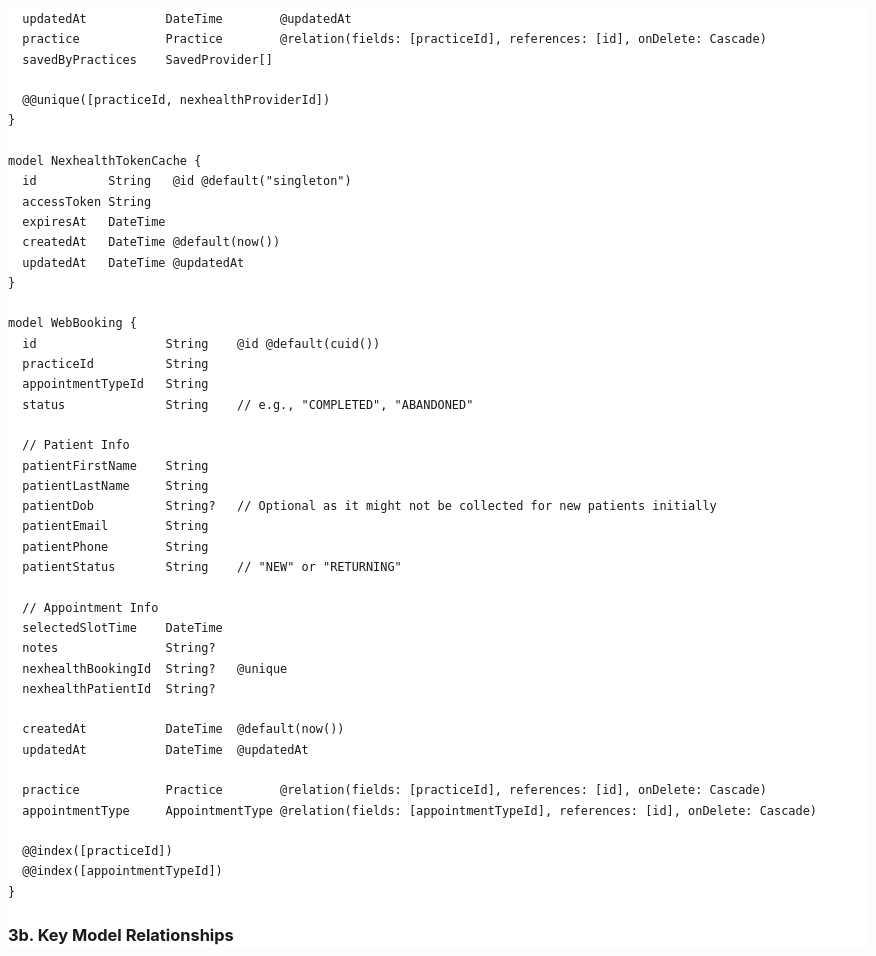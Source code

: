 ```prisma
  updatedAt           DateTime        @updatedAt
  practice            Practice        @relation(fields: [practiceId], references: [id], onDelete: Cascade)
  savedByPractices    SavedProvider[]

  @@unique([practiceId, nexhealthProviderId])
}

model NexhealthTokenCache {
  id          String   @id @default("singleton")
  accessToken String
  expiresAt   DateTime
  createdAt   DateTime @default(now())
  updatedAt   DateTime @updatedAt
}

model WebBooking {
  id                  String    @id @default(cuid())
  practiceId          String
  appointmentTypeId   String
  status              String    // e.g., "COMPLETED", "ABANDONED"
  
  // Patient Info
  patientFirstName    String
  patientLastName     String
  patientDob          String?   // Optional as it might not be collected for new patients initially
  patientEmail        String
  patientPhone        String
  patientStatus       String    // "NEW" or "RETURNING"
  
  // Appointment Info
  selectedSlotTime    DateTime
  notes               String?
  nexhealthBookingId  String?   @unique
  nexhealthPatientId  String?
  
  createdAt           DateTime  @default(now())
  updatedAt           DateTime  @updatedAt

  practice            Practice        @relation(fields: [practiceId], references: [id], onDelete: Cascade)
  appointmentType     AppointmentType @relation(fields: [appointmentTypeId], references: [id], onDelete: Cascade)

  @@index([practiceId])
  @@index([appointmentTypeId])
}
```

### 3b. Key Model Relationships
